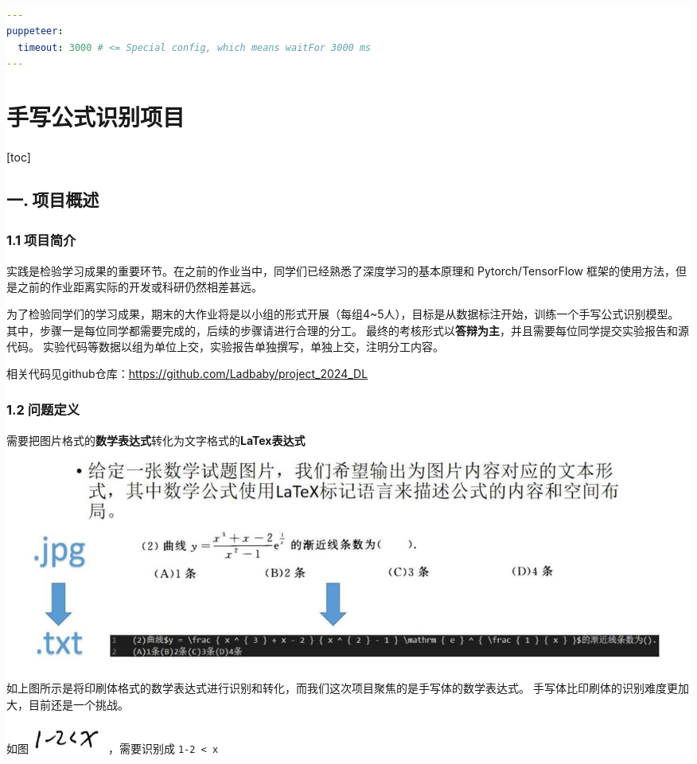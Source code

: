 ```yaml
---
puppeteer:
  timeout: 3000 # <= Special config, which means waitFor 3000 ms
---
```


# 手写公式识别项目

[toc]

## 一. 项目概述

### 1.1 项目简介

实践是检验学习成果的重要环节。在之前的作业当中，同学们已经熟悉了深度学习的基本原理和 Pytorch/TensorFlow 框架的使用方法，但是之前的作业距离实际的开发或科研仍然相差甚远。

为了检验同学们的学习成果，期末的大作业将是以小组的形式开展（每组4~5人），目标是从数据标注开始，训练一个手写公式识别模型。
其中，步骤一是每位同学都需要完成的，后续的步骤请进行合理的分工。
最终的考核形式以**答辩为主**，并且需要每位同学提交实验报告和源代码。
实验代码等数据以组为单位上交，实验报告单独撰写，单独上交，注明分工内容。

相关代码见github仓库：https://github.com/Ladbaby/project_2024_DL

### 1.2 问题定义
需要把图片格式的**数学表达式**转化为文字格式的**LaTex表达式**
<div align="center">
<img src="images/0.png" width = "800" />
</div>

如上图所示是将印刷体格式的数学表达式进行识别和转化，而我们这次项目聚焦的是手写体的数学表达式。
手写体比印刷体的识别难度更加大，目前还是一个挑战。

如图<img src="images/5.png" width = "100" />，需要识别成 `1-2 < x`
